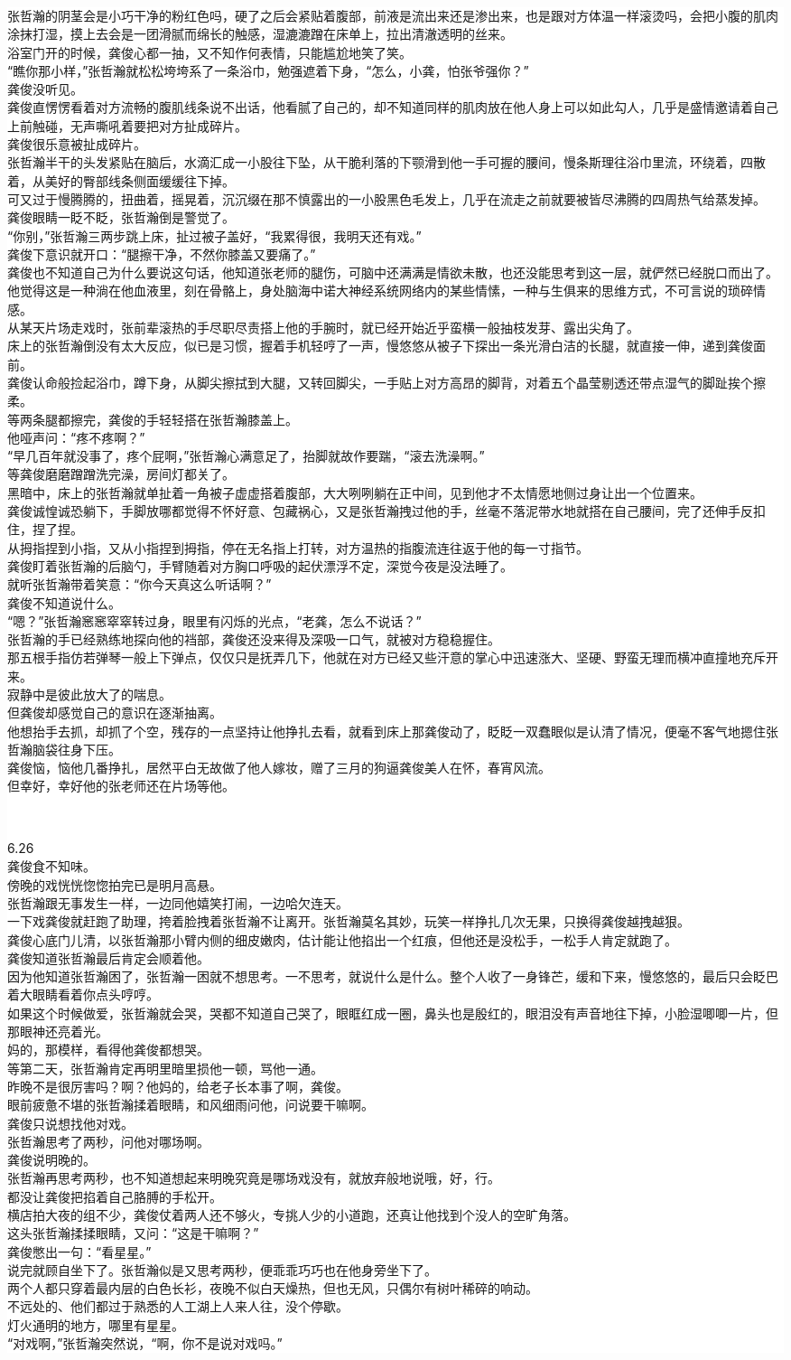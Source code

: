 张哲瀚的阴茎会是小巧干净的粉红色吗，硬了之后会紧贴着腹部，前液是流出来还是渗出来，也是跟对方体温一样滚烫吗，会把小腹的肌肉涂抹打湿，摸上去会是一团滑腻而绵长的触感，湿漉漉蹭在床单上，拉出清澈透明的丝来。<br />
浴室门开的时候，龚俊心都一抽，又不知作何表情，只能尴尬地笑了笑。<br />
“瞧你那小样，”张哲瀚就松松垮垮系了一条浴巾，勉强遮着下身，“怎么，小龚，怕张爷强你？”<br />
龚俊没听见。<br />
龚俊直愣愣看着对方流畅的腹肌线条说不出话，他看腻了自己的，却不知道同样的肌肉放在他人身上可以如此勾人，几乎是盛情邀请着自己上前触碰，无声嘶吼着要把对方扯成碎片。<br />
龚俊很乐意被扯成碎片。<br />
张哲瀚半干的头发紧贴在脑后，水滴汇成一小股往下坠，从干脆利落的下颚滑到他一手可握的腰间，慢条斯理往浴巾里流，环绕着，四散着，从美好的臀部线条侧面缓缓往下掉。<br />
可又过于慢腾腾的，扭曲着，摇晃着，沉沉缀在那不慎露出的一小股黑色毛发上，几乎在流走之前就要被皆尽沸腾的四周热气给蒸发掉。<br />
龚俊眼睛一眨不眨，张哲瀚倒是警觉了。<br />
“你别，”张哲瀚三两步跳上床，扯过被子盖好，“我累得很，我明天还有戏。”<br />
龚俊下意识就开口：“腿擦干净，不然你膝盖又要痛了。”<br />
龚俊也不知道自己为什么要说这句话，他知道张老师的腿伤，可脑中还满满是情欲未散，也还没能思考到这一层，就俨然已经脱口而出了。<br />
他觉得这是一种淌在他血液里，刻在骨骼上，身处脑海中诺大神经系统网络内的某些情愫，一种与生俱来的思维方式，不可言说的琐碎情感。<br />
从某天片场走戏时，张前辈滚热的手尽职尽责搭上他的手腕时，就已经开始近乎蛮横一般抽枝发芽、露出尖角了。<br />
床上的张哲瀚倒没有太大反应，似已是习惯，握着手机轻哼了一声，慢悠悠从被子下探出一条光滑白洁的长腿，就直接一伸，递到龚俊面前。<br />
龚俊认命般捡起浴巾，蹲下身，从脚尖擦拭到大腿，又转回脚尖，一手贴上对方高昂的脚背，对着五个晶莹剔透还带点湿气的脚趾挨个擦柔。<br />
等两条腿都擦完，龚俊的手轻轻搭在张哲瀚膝盖上。<br />
他哑声问：“疼不疼啊？”<br />
“早几百年就没事了，疼个屁啊，”张哲瀚心满意足了，抬脚就故作要踹，“滚去洗澡啊。”<br />
等龚俊磨磨蹭蹭洗完澡，房间灯都关了。<br />
黑暗中，床上的张哲瀚就单扯着一角被子虚虚搭着腹部，大大咧咧躺在正中间，见到他才不太情愿地侧过身让出一个位置来。<br />
龚俊诚惶诚恐躺下，手脚放哪都觉得不怀好意、包藏祸心，又是张哲瀚拽过他的手，丝毫不落泥带水地就搭在自己腰间，完了还伸手反扣住，捏了捏。<br />
从拇指捏到小指，又从小指捏到拇指，停在无名指上打转，对方温热的指腹流连往返于他的每一寸指节。<br />
龚俊盯着张哲瀚的后脑勺，手臂随着对方胸口呼吸的起伏漂浮不定，深觉今夜是没法睡了。<br />
就听张哲瀚带着笑意：“你今天真这么听话啊？”<br />
龚俊不知道说什么。<br />
“嗯？”张哲瀚窸窸窣窣转过身，眼里有闪烁的光点，“老龚，怎么不说话？”<br />
张哲瀚的手已经熟练地探向他的裆部，龚俊还没来得及深吸一口气，就被对方稳稳握住。<br />
那五根手指仿若弹琴一般上下弹点，仅仅只是抚弄几下，他就在对方已经又些汗意的掌心中迅速涨大、坚硬、野蛮无理而横冲直撞地充斥开来。<br />
寂静中是彼此放大了的喘息。<br />
但龚俊却感觉自己的意识在逐渐抽离。<br />
他想抬手去抓，却抓了个空，残存的一点坚持让他挣扎去看，就看到床上那龚俊动了，眨眨一双蠢眼似是认清了情况，便毫不客气地摁住张哲瀚脑袋往身下压。<br />
龚俊恼，恼他几番挣扎，居然平白无故做了他人嫁妆，赠了三月的狗逼龚俊美人在怀，春宵风流。<br />
但幸好，幸好他的张老师还在片场等他。</p>

<p> </p>

<p>6.26<br />
龚俊食不知味。<br />
傍晚的戏恍恍惚惚拍完已是明月高悬。<br />
张哲瀚跟无事发生一样，一边同他嬉笑打闹，一边哈欠连天。<br />
一下戏龚俊就赶跑了助理，挎着脸拽着张哲瀚不让离开。张哲瀚莫名其妙，玩笑一样挣扎几次无果，只换得龚俊越拽越狠。<br />
龚俊心底门儿清，以张哲瀚那小臂内侧的细皮嫩肉，估计能让他掐出一个红痕，但他还是没松手，一松手人肯定就跑了。<br />
龚俊知道张哲瀚最后肯定会顺着他。<br />
因为他知道张哲瀚困了，张哲瀚一困就不想思考。一不思考，就说什么是什么。整个人收了一身锋芒，缓和下来，慢悠悠的，最后只会眨巴着大眼睛看着你点头哼哼。<br />
如果这个时候做爱，张哲瀚就会哭，哭都不知道自己哭了，眼眶红成一圈，鼻头也是殷红的，眼泪没有声音地往下掉，小脸湿唧唧一片，但那眼神还亮着光。<br />
妈的，那模样，看得他龚俊都想哭。<br />
等第二天，张哲瀚肯定再明里暗里损他一顿，骂他一通。<br />
昨晚不是很厉害吗？啊？他妈的，给老子长本事了啊，龚俊。<br />
眼前疲惫不堪的张哲瀚揉着眼睛，和风细雨问他，问说要干嘛啊。<br />
龚俊只说想找他对戏。<br />
张哲瀚思考了两秒，问他对哪场啊。<br />
龚俊说明晚的。<br />
张哲瀚再思考两秒，也不知道想起来明晚究竟是哪场戏没有，就放弃般地说哦，好，行。<br />
都没让龚俊把掐着自己胳膊的手松开。<br />
横店拍大夜的组不少，龚俊仗着两人还不够火，专挑人少的小道跑，还真让他找到个没人的空旷角落。<br />
这头张哲瀚揉揉眼睛，又问：“这是干嘛啊？”<br />
龚俊憋出一句：“看星星。”<br />
说完就顾自坐下了。张哲瀚似是又思考两秒，便乖乖巧巧也在他身旁坐下了。<br />
两个人都只穿着最内层的白色长衫，夜晚不似白天燥热，但也无风，只偶尔有树叶稀碎的响动。<br />
不远处的、他们都过于熟悉的人工湖上人来人往，没个停歇。<br />
灯火通明的地方，哪里有星星。<br />
“对戏啊，”张哲瀚突然说，“啊，你不是说对戏吗。”<br />